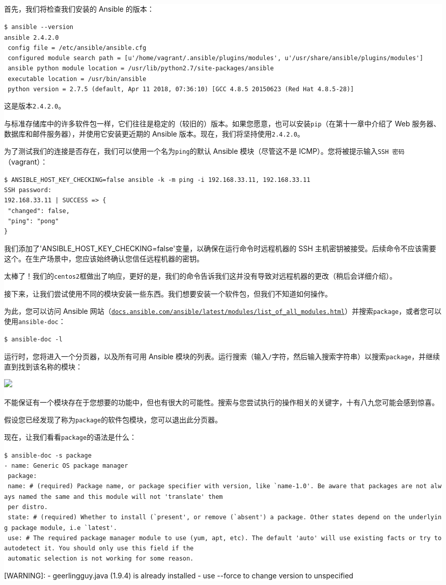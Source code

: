 首先，我们将检查我们安装的 Ansible 的版本：

```
$ ansible --version
ansible 2.4.2.0
 config file = /etc/ansible/ansible.cfg
 configured module search path = [u'/home/vagrant/.ansible/plugins/modules', u'/usr/share/ansible/plugins/modules']
 ansible python module location = /usr/lib/python2.7/site-packages/ansible
 executable location = /usr/bin/ansible
 python version = 2.7.5 (default, Apr 11 2018, 07:36:10) [GCC 4.8.5 20150623 (Red Hat 4.8.5-28)]
```

这是版本`2.4.2.0`。

与标准存储库中的许多软件包一样，它们往往是稳定的（较旧的）版本。如果您愿意，也可以安装`pip`（在第十一章中介绍了 Web 服务器、数据库和邮件服务器），并使用它安装更近期的 Ansible 版本。现在，我们将坚持使用`2.4.2.0`。

为了测试我们的连接是否存在，我们可以使用一个名为`ping`的默认 Ansible 模块（尽管这不是 ICMP）。您将被提示输入`SSH 密码`（vagrant）：

```
$ ANSIBLE_HOST_KEY_CHECKING=false ansible -k -m ping -i 192.168.33.11, 192.168.33.11
SSH password: 
192.168.33.11 | SUCCESS => {
 "changed": false, 
 "ping": "pong"
}
```

我们添加了'ANSIBLE_HOST_KEY_CHECKING=false'变量，以确保在运行命令时远程机器的 SSH 主机密钥被接受。后续命令不应该需要这个。在生产场景中，您应该始终确认您信任远程机器的密钥。

太棒了！我们的`centos2`框做出了响应，更好的是，我们的命令告诉我们这并没有导致对远程机器的更改（稍后会详细介绍）。

接下来，让我们尝试使用不同的模块安装一些东西。我们想要安装一个软件包，但我们不知道如何操作。

为此，您可以访问 Ansible 网站（[`docs.ansible.com/ansible/latest/modules/list_of_all_modules.html`](https://docs.ansible.com/ansible/latest/modules/list_of_all_modules.html)）并搜索`package`，或者您可以使用`ansible-doc`：

```
$ ansible-doc -l
```

运行时，您将进入一个分页器，以及所有可用 Ansible 模块的列表。运行搜索（输入`/`字符，然后输入搜索字符串）以搜索`package`，并继续直到找到该名称的模块：

![](https://github.com/OpenDocCN/freelearn-linux-pt2-zh/raw/master/docs/linux-adm-cb/img/4825c804-0d1f-4b06-b2c1-392d931370a4.png)

不能保证有一个模块存在于您想要的功能中，但也有很大的可能性。搜索与您尝试执行的操作相关的关键字，十有八九您可能会感到惊喜。

假设您已经发现了称为`package`的软件包模块，您可以退出此分页器。

现在，让我们看看`package`的语法是什么：

```
$ ansible-doc -s package
- name: Generic OS package manager
 package:
 name: # (required) Package name, or package specifier with version, like `name-1.0'. Be aware that packages are not always named the same and this module will not 'translate' them
 per distro.
 state: # (required) Whether to install (`present', or remove (`absent') a package. Other states depend on the underlying package module, i.e `latest'.
 use: # The required package manager module to use (yum, apt, etc). The default 'auto' will use existing facts or try to autodetect it. You should only use this field if the
 automatic selection is not working for some reason.
```


 [WARNING]: - geerlingguy.java (1.9.4) is already installed - use --force to change version to unspecified
